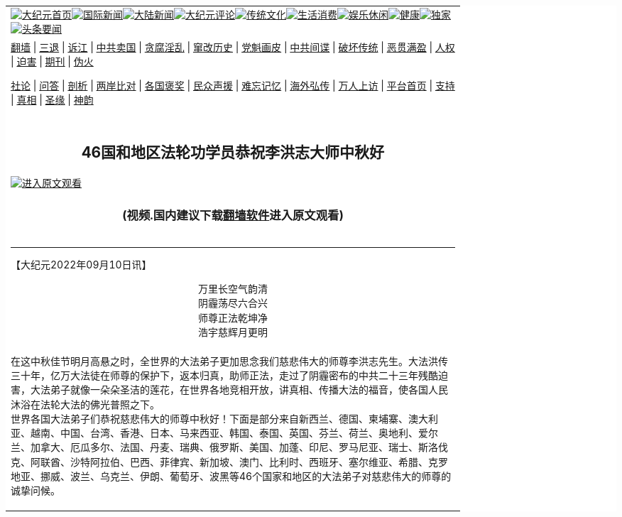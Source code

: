<a name="1" id="1" target="_blank"></a><span id="1"></span>
<table align=center border="0"><tr><td colspan="2" VALIGN=TOP><a href="https://github.com/19920513/djy/blob/master/gb/nf1351518.md#1"><img src="https://raw.githubusercontent.com/19920513/www/master/t/djy/1.jpg" title="大纪元首页" alt="大纪元首页"></a><a href="https://github.com/19920513/djy/blob/master/gb/n24hr.md#1"><img src="https://raw.githubusercontent.com/19920513/www/master/t/djy/3.jpg" title="国际新闻" alt="国际新闻"></a><a href="https://github.com/19920513/djy/blob/master/gb/nsc413.md#1"><img src="https://raw.githubusercontent.com/19920513/www/master/t/djy/4.jpg" title="大陆新闻" alt="大陆新闻"></a><a href="https://github.com/19920513/djy/blob/master/gb/news392.md#1"><img src="https://raw.githubusercontent.com/19920513/www/master/t/djy/5.jpg" title="大纪元评论" alt="大纪元评论"></a><a href="https://github.com/19920513/djy/blob/master/gb/news2007.md#1"><img src="https://raw.githubusercontent.com/19920513/www/master/t/djy/6.jpg" title="传统文化" alt="传统文化"></a><a href="https://github.com/19920513/djy/blob/master/gb/news2008.md#1"><img src="https://raw.githubusercontent.com/19920513/www/master/t/djy/7.jpg" title="生活消费" alt="生活消费"></a><a href="https://github.com/19920513/djy/blob/master/gb/ncyule.md#1"><img src="https://raw.githubusercontent.com/19920513/www/master/t/djy/8.jpg" title="娱乐休闲" alt="娱乐休闲"></a><a href="https://github.com/19920513/djy/blob/master/gb/nsc1002.md#1"><img src="https://raw.githubusercontent.com/19920513/www/master/t/djy/9.jpg" title="健康" alt="健康"></a><a href="https://github.com/19920513/djy/blob/master/gb/nf6092.md#1"><img src="https://raw.githubusercontent.com/19920513/www/master/t/djy/10a.jpg" title="独家" alt="独家"></a><a href="https://github.com/19920513/djy/blob/master/gb/nf4514.md#1"><img src="https://raw.githubusercontent.com/19920513/www/master/t/djy/12a.jpg" title="头条要闻" alt="头条要闻"></a></td></tr>
<tr><td colspan="2" VALIGN=TOP><a target="_blank" href="https://github.com/19920513/www/blob/master/README.md?zsrh#1">翻墙</a> | <a target="_blank" href="https://github.com/19920513/djy/blob/master/gb/nf5657.md#1">三退</a> | <a target="_blank" href="https://github.com/19920513/djy/blob/master/gb/nf6124.md#1">诉江</a> | <a target="_blank" href="https://github.com/19920513/djy/blob/master/gb/nf1176117.md#1">中共卖国</a> | <a target="_blank" href="https://github.com/19920513/djy/blob/master/gb/nf5773.md#1">贪腐淫乱</a> | <a target="_blank" href="https://github.com/19920513/djy/blob/master/gb/nf1176115.md#1">窜改历史</a> | <a target="_blank" href="https://github.com/19920513/djy/blob/master/gb/nf1176107.md#1">党魁画皮</a> | <a target="_blank" href="https://github.com/19920513/djy/blob/master/gb/nf1320400.md#1">中共间谍</a> | <a target="_blank" href="https://github.com/19920513/djy/blob/master/gb/nf1176114.md#1">破坏传统</a> | <a target="_blank" href="https://github.com/19920513/ntdtv/blob/master/gb/prog447_1.md#1">恶贯满盈</a> | <a target="_blank" href="https://github.com/19920513/djy/blob/master/gb/ncid278.md#1">人权</a> | <a target="_blank" href="https://github.com/19920513/djy/blob/master/gb/nf1176111.md#1">迫害</a> | <a target="_blank" href="https://gitlab.com/szzdlab/mh-qikan/blob/master/README.md#1">期刊</a> | <a target="_blank" href="https://github.com/19920513/djy/blob/master/gb/nf5562.md#1">伪火</a></p><p><a target="_blank" href="https://github.com/19920513/djy/blob/master/gb/9p.md#1">社论</a> | <a target="_blank" href="https://github.com/19920513/djy/blob/master/gb/nf4378.md#1">问答</a> | <a target="_blank" href="https://github.com/19920513/djy/blob/master/gb/nf5792.md#1">剖析</a> | <a target="_blank" href="https://github.com/19920513/djy/blob/master/gb/nf5735.md#1">两岸比对</a> | <a target="_blank" href="https://github.com/19920513/djy/blob/master/gb/nf6119.md#1">各国褒奖</a> | <a target="_blank" href="https://github.com/19920513/djy/blob/master/gb/nf6120.md#1">民众声援</a> | <a target="_blank" href="https://github.com/19920513/djy/blob/master/gb/nf1188594.md#1">难忘记忆</a> | <a target="_blank" href="https://github.com/19920513/djy/blob/master/gb/nf3180.md#1">海外弘传</a> | <a target="_blank" href="https://github.com/19920513/djy/blob/master/gb/nf5410.md#1">万人上访</a> | <a target="_blank" href="https://github.com/19920513/www/blob/master/README.md?zsrh#1">平台首页</a> | <a target="_blank" href="https://github.com/19920513/djy/blob/master/gb/nf4386.md#1">支持</a> | <a target="_blank" href="https://github.com/19920513/djy/blob/master/gb/nf4389.md#1">真相</a> | <a target="_blank" href="https://github.com/19920513/djy/blob/master/gb/nf5790.md#1">圣缘</a> | <a target="_blank" href="https://github.com/19920513/djy/blob/master/gb/nf4786.md#1">神韵</a></td></tr>
<tr><td VALIGN=TOP width="626"><h2 align=center>46国和地区法轮功学员恭祝李洪志大师中秋好</h2>
<a href="https://dycg1eql8aigr.cloudfront.net/V5dPuDjVl"><img width="600" src="https://raw.githubusercontent.com/19920513/djy/master/gb/300/djtsp.jpg" title="进入原文观看"  alt="进入原文观看"></a><h3 align=center>(视频.国内建议下载<a href="https://github.com/19920513/www/blob/master/README.md#8">翻墙软件</a>进入原文观看)</h3>
<h6></h6>
<hr>
	<p>【大纪元2022年09月10日讯】<br /><center>万里长空气韵清<br />阴霾荡尽六合兴<br />师尊正法乾坤净<br />浩宇慈辉月更明</center><br />在这中秋佳节明月高悬之时，全世界的大法弟子更加思念我们慈悲伟大的师尊<ahref="https://github.com/19920513/djy/blob/master/gb/tag/%E6%9D%8E%E6%B4%AA%E5%BF%97.md#1">李洪志</a>先生。大法洪传三十年，亿万大法徒在师尊的保护下，返本归真，助师正法，走过了阴霾密布的中共二十三年残酷迫害，大法弟子就像一朵朵圣洁的莲花，在世界各地竞相开放，讲真相、传播大法的福音，使各国人民沐浴在法轮大法的佛光普照之下。<br />世界各国大法弟子们恭祝慈悲伟大的师尊<ahref="https://github.com/19920513/djy/blob/master/gb/tag/%E4%B8%AD%E7%A7%8B%E5%A5%BD.md#1">中秋好</a>！下面是部分来自新西兰、德国、柬埔寨、澳大利亚、越南、中国、台湾、香港、日本、马来西亚、韩国、泰国、英国、芬兰、荷兰、奥地利、爱尔兰、加拿大、厄瓜多尔、法国、丹麦、瑞典、俄罗斯、美国、加蓬、印尼、罗马尼亚、瑞士、斯洛伐克、阿联酋、沙特阿拉伯、巴西、菲律宾、新加坡、澳门、比利时、西班牙、塞尔维亚、希腊、克罗地亚、挪威、波兰、乌克兰、伊朗、葡萄牙、波黑等46个国家和地区的大法弟子对慈悲伟大的师尊的诚挚问候。<br /><B></p>